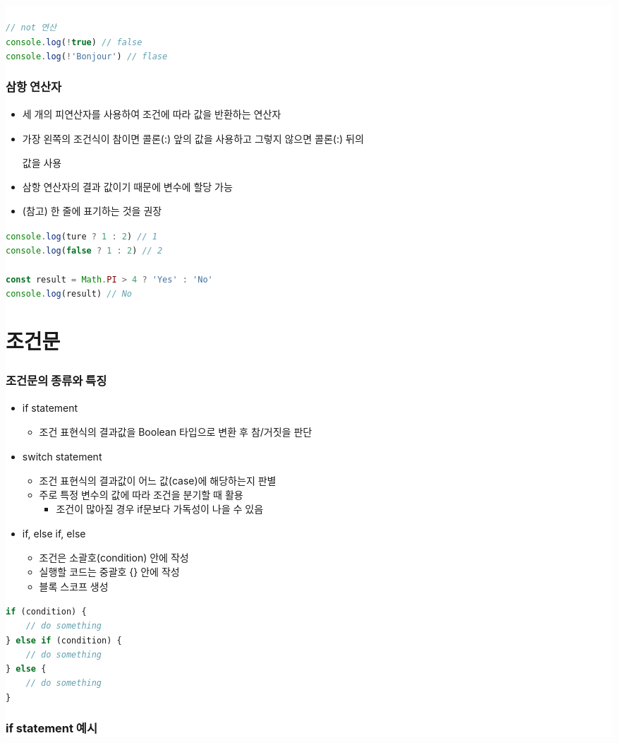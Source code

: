 ```js

// not 연산
console.log(!true) // false
console.log(!'Bonjour') // flase
```

### 삼항 연산자

- 세 개의 피연산자를 사용하여 조건에 따라 값을 반환하는 연산자

- 가장 왼쪽의 조건식이 참이면 콜론(:) 앞의 값을 사용하고 그렇지 않으면 콜론(:) 뒤의

  값을 사용

- 삼항 연산자의 결과 값이기 때문에 변수에 할당 가능
- (참고) 한 줄에 표기하는 것을 권장

```js
console.log(ture ? 1 : 2) // 1
console.log(false ? 1 : 2) // 2

const result = Math.PI > 4 ? 'Yes' : 'No'
console.log(result) // No
```

# 조건문

### 조건문의 종류와 특징

- if statement
  - 조건 표현식의 결과값을 Boolean 타입으로 변환 후 참/거짓을 판단
- switch statement
  - 조건 표현식의 결과값이 어느 값(case)에 해당하는지 판별
  - 주로 특정 변수의 값에 따라 조건을 분기할 때 활용
    - 조건이 많아질 경우 if문보다 가독성이 나을 수 있음

- if, else if, else
  - 조건은 소괄호(condition) 안에 작성
  - 실행할 코드는 중괄호 {} 안에 작성
  - 블록 스코프 생성

```js
if (condition) {
    // do something
} else if (condition) {
    // do something
} else {
    // do something
}
```

### if statement 예시
